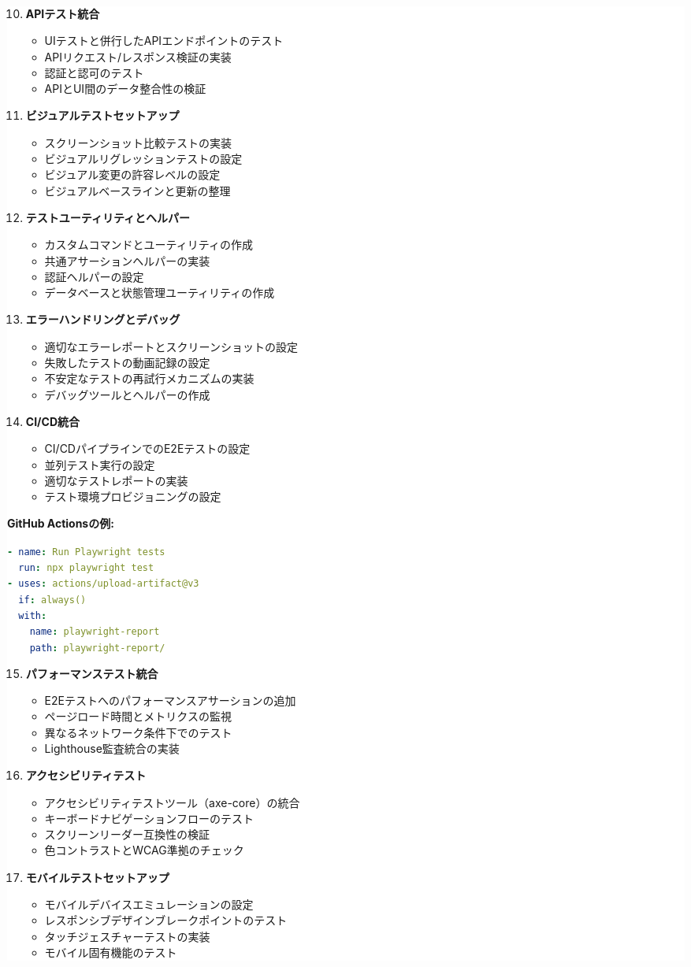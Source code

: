 10. **APIテスト統合**
    - UIテストと併行したAPIエンドポイントのテスト
    - APIリクエスト/レスポンス検証の実装
    - 認証と認可のテスト
    - APIとUI間のデータ整合性の検証

11. **ビジュアルテストセットアップ**
    - スクリーンショット比較テストの実装
    - ビジュアルリグレッションテストの設定
    - ビジュアル変更の許容レベルの設定
    - ビジュアルベースラインと更新の整理

12. **テストユーティリティとヘルパー**
    - カスタムコマンドとユーティリティの作成
    - 共通アサーションヘルパーの実装
    - 認証ヘルパーの設定
    - データベースと状態管理ユーティリティの作成

13. **エラーハンドリングとデバッグ**
    - 適切なエラーレポートとスクリーンショットの設定
    - 失敗したテストの動画記録の設定
    - 不安定なテストの再試行メカニズムの実装
    - デバッグツールとヘルパーの作成

14. **CI/CD統合**
    - CI/CDパイプラインでのE2Eテストの設定
    - 並列テスト実行の設定
    - 適切なテストレポートの実装
    - テスト環境プロビジョニングの設定

   **GitHub Actionsの例:**
   ```yaml
   - name: Run Playwright tests
     run: npx playwright test
   - uses: actions/upload-artifact@v3
     if: always()
     with:
       name: playwright-report
       path: playwright-report/
   ```

15. **パフォーマンステスト統合**
    - E2Eテストへのパフォーマンスアサーションの追加
    - ページロード時間とメトリクスの監視
    - 異なるネットワーク条件下でのテスト
    - Lighthouse監査統合の実装

16. **アクセシビリティテスト**
    - アクセシビリティテストツール（axe-core）の統合
    - キーボードナビゲーションフローのテスト
    - スクリーンリーダー互換性の検証
    - 色コントラストとWCAG準拠のチェック

17. **モバイルテストセットアップ**
    - モバイルデバイスエミュレーションの設定
    - レスポンシブデザインブレークポイントのテスト
    - タッチジェスチャーテストの実装
    - モバイル固有機能のテスト
